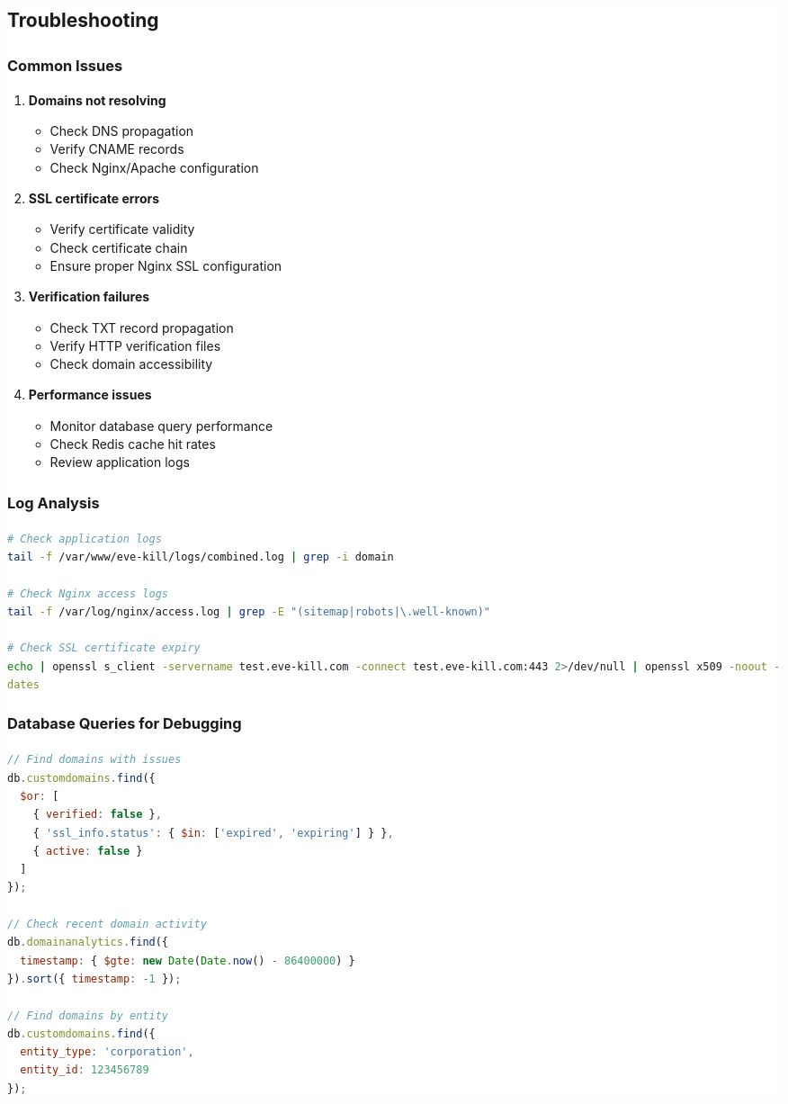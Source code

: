 ## Troubleshooting

### Common Issues

1. **Domains not resolving**
   - Check DNS propagation
   - Verify CNAME records
   - Check Nginx/Apache configuration

2. **SSL certificate errors**
   - Verify certificate validity
   - Check certificate chain
   - Ensure proper Nginx SSL configuration

3. **Verification failures**
   - Check TXT record propagation
   - Verify HTTP verification files
   - Check domain accessibility

4. **Performance issues**
   - Monitor database query performance
   - Check Redis cache hit rates
   - Review application logs

### Log Analysis

```bash
# Check application logs
tail -f /var/www/eve-kill/logs/combined.log | grep -i domain

# Check Nginx access logs
tail -f /var/log/nginx/access.log | grep -E "(sitemap|robots|\.well-known)"

# Check SSL certificate expiry
echo | openssl s_client -servername test.eve-kill.com -connect test.eve-kill.com:443 2>/dev/null | openssl x509 -noout -dates
```

### Database Queries for Debugging

```javascript
// Find domains with issues
db.customdomains.find({
  $or: [
    { verified: false },
    { 'ssl_info.status': { $in: ['expired', 'expiring'] } },
    { active: false }
  ]
});

// Check recent domain activity
db.domainanalytics.find({
  timestamp: { $gte: new Date(Date.now() - 86400000) }
}).sort({ timestamp: -1 });

// Find domains by entity
db.customdomains.find({
  entity_type: 'corporation',
  entity_id: 123456789
});
```
